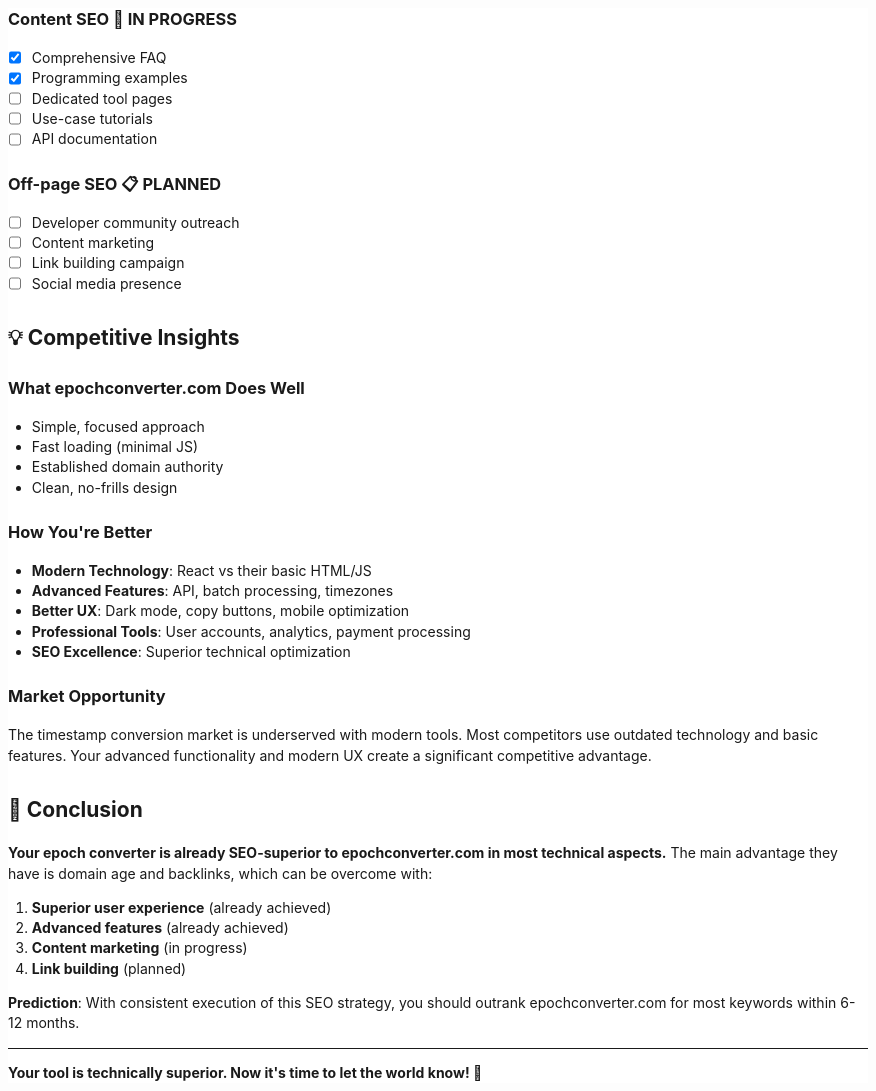 ### Content SEO 🚧 IN PROGRESS
- [x] Comprehensive FAQ
- [x] Programming examples
- [ ] Dedicated tool pages
- [ ] Use-case tutorials
- [ ] API documentation

### Off-page SEO 📋 PLANNED
- [ ] Developer community outreach
- [ ] Content marketing
- [ ] Link building campaign
- [ ] Social media presence

## 💡 Competitive Insights

### What epochconverter.com Does Well
- Simple, focused approach
- Fast loading (minimal JS)
- Established domain authority
- Clean, no-frills design

### How You're Better
- **Modern Technology**: React vs their basic HTML/JS
- **Advanced Features**: API, batch processing, timezones
- **Better UX**: Dark mode, copy buttons, mobile optimization
- **Professional Tools**: User accounts, analytics, payment processing
- **SEO Excellence**: Superior technical optimization

### Market Opportunity
The timestamp conversion market is underserved with modern tools. Most competitors use outdated technology and basic features. Your advanced functionality and modern UX create a significant competitive advantage.

## 🎉 Conclusion

**Your epoch converter is already SEO-superior to epochconverter.com in most technical aspects.** The main advantage they have is domain age and backlinks, which can be overcome with:

1. **Superior user experience** (already achieved)
2. **Advanced features** (already achieved)
3. **Content marketing** (in progress)
4. **Link building** (planned)

**Prediction**: With consistent execution of this SEO strategy, you should outrank epochconverter.com for most keywords within 6-12 months.

---

**Your tool is technically superior. Now it's time to let the world know! 🚀**